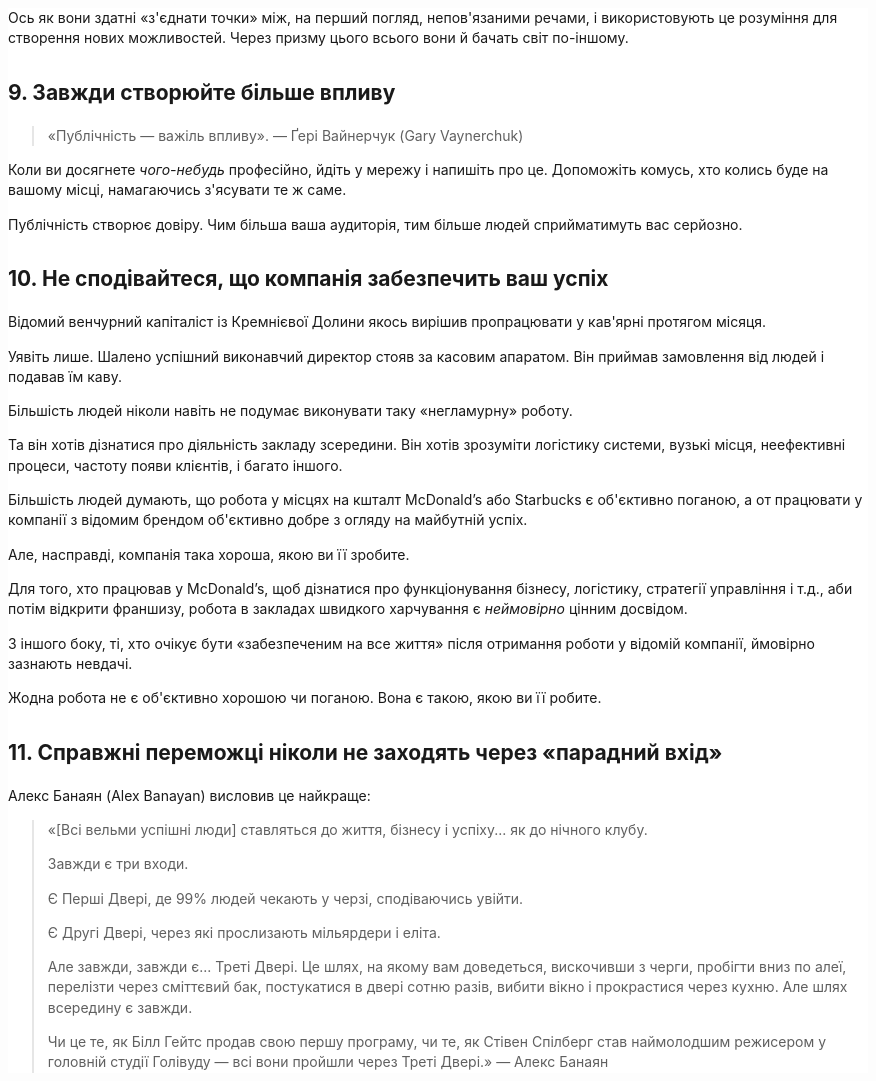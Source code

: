 Ось як вони здатні «з'єднати точки» між, на перший погляд, непов'язаними речами, і використовують це розуміння для створення нових можливостей. Через призму цього всього вони й бачать світ по-іншому.


## 9. Завжди створюйте більше впливу

> «Публічність — важіль впливу». — Ґері Вайнерчук (Gary Vaynerchuk)

Коли ви досягнете *чого-небудь* професійно, йдіть у мережу і напишіть про це. Допоможіть комусь, хто колись буде на вашому місці, намагаючись з'ясувати те ж саме.

Публічність створює довіру. Чим більша ваша аудиторія, тим більше людей сприйматимуть вас серйозно.


## 10. Не сподівайтеся, що компанія забезпечить ваш успіх

Відомий венчурний капіталіст із Кремнієвої Долини якось вирішив пропрацювати у кав'ярні протягом місяця.

Уявіть лише. Шалено успішний виконавчий директор стояв за касовим апаратом. Він приймав замовлення від людей і подавав їм каву.

Більшість людей ніколи навіть не подумає виконувати таку «негламурну» роботу.

Та він хотів дізнатися про діяльність закладу зсередини. Він хотів зрозуміти логістику системи, вузькі місця, неефективні процеси, частоту появи клієнтів, і багато іншого.

Більшість людей думають, що робота у місцях на кшталт McDonald’s або Starbucks є об'єктивно поганою, а от працювати у компанії з відомим брендом об'єктивно добре з огляду на майбутній успіх.

Але, насправді, компанія така хороша, якою ви її зробите.

Для того, хто працював у McDonald’s, щоб дізнатися про функціонування бізнесу, логістику, стратегії управління і т.д., аби потім відкрити франшизу, робота в закладах швидкого харчування є *неймовірно* цінним досвідом.

З іншого боку, ті, хто очікує бути «забезпеченим на все життя» після отримання роботи у відомій компанії, ймовірно зазнають невдачі.

Жодна робота не є об'єктивно хорошою чи поганою. Вона є такою, якою ви її робите.


## 11. Справжні переможці ніколи не заходять через «парадний вхід»

Алекс Банаян (Alex Banayan) висловив це найкраще:
>«[Всі вельми успішні люди] ставляться до життя, бізнесу і успіху... як до нічного клубу.
>
>Завжди є три входи.
>
>Є Перші Двері, де 99% людей чекають у черзі, сподіваючись увійти.
>
>Є Другі Двері, через які прослизають мільярдери і еліта.
>
>Але завжди, завжди є... Треті Двері. Це шлях, на якому вам доведеться, вискочивши з черги, пробігти вниз по алеї, перелізти через сміттєвий бак, постукатися в двері сотню разів, вибити вікно і прокрастися через кухню. Але шлях всередину є завжди.
>
>Чи це те, як Білл Гейтс продав свою першу програму, чи те, як Стівен Спілберг став наймолодшим режисером у головній студії Голівуду — всі вони пройшли через Треті Двері.» — Алекс Банаян
